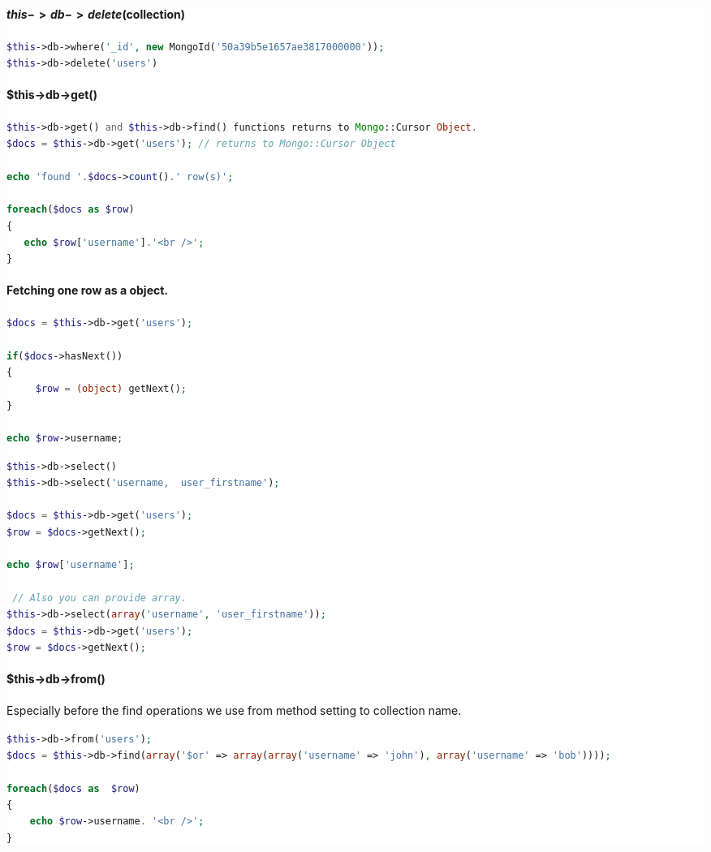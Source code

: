 #### $this->db->delete($collection)

```php
$this->db->where('_id', new MongoId('50a39b5e1657ae3817000000'));
$this->db->delete('users')
```

#### $this->db->get()

```php
$this->db->get() and $this->db->find() functions returns to Mongo::Cursor Object.
$docs = $this->db->get('users'); // returns to Mongo::Cursor Object

echo 'found '.$docs->count().' row(s)';

foreach($docs as $row)
{
   echo $row['username'].'<br />';
}
```

#### Fetching one row as a object.

```php
$docs = $this->db->get('users');

if($docs->hasNext())
{
     $row = (object) getNext();
}

echo $row->username;
```

```php
$this->db->select()
$this->db->select('username,  user_firstname');

$docs = $this->db->get('users');
$row = $docs->getNext();

echo $row['username'];

 // Also you can provide array.
$this->db->select(array('username', 'user_firstname'));
$docs = $this->db->get('users');
$row = $docs->getNext();
```

#### $this->db->from()

Especially before the find operations we use from method setting to collection name.

```php
$this->db->from('users');
$docs = $this->db->find(array('$or' => array(array('username' => 'john'), array('username' => 'bob'))));

foreach($docs as  $row)
{
    echo $row->username. '<br />';
}
```
